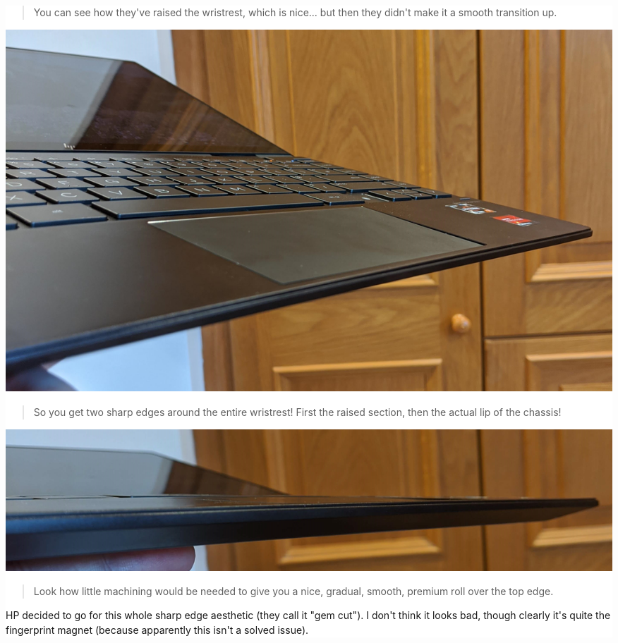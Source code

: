 > You can see how they've raised the wristrest, which is nice... but then they didn't make it a smooth transition up.

![](/assets/laptop/IMG_20200816_172810.jpg)

> So you get two sharp edges around the entire wristrest! First the raised section, then the actual lip of the chassis!

![](/assets/laptop/IMG_20200816_172805.jpg)

> Look how little machining would be needed to give you a nice, gradual, smooth, premium roll over the top edge.

HP decided to go for this whole sharp edge aesthetic (they call it "gem cut"). I don't think it looks bad, though clearly it's quite the fingerprint magnet (because apparently this isn't a solved issue).
